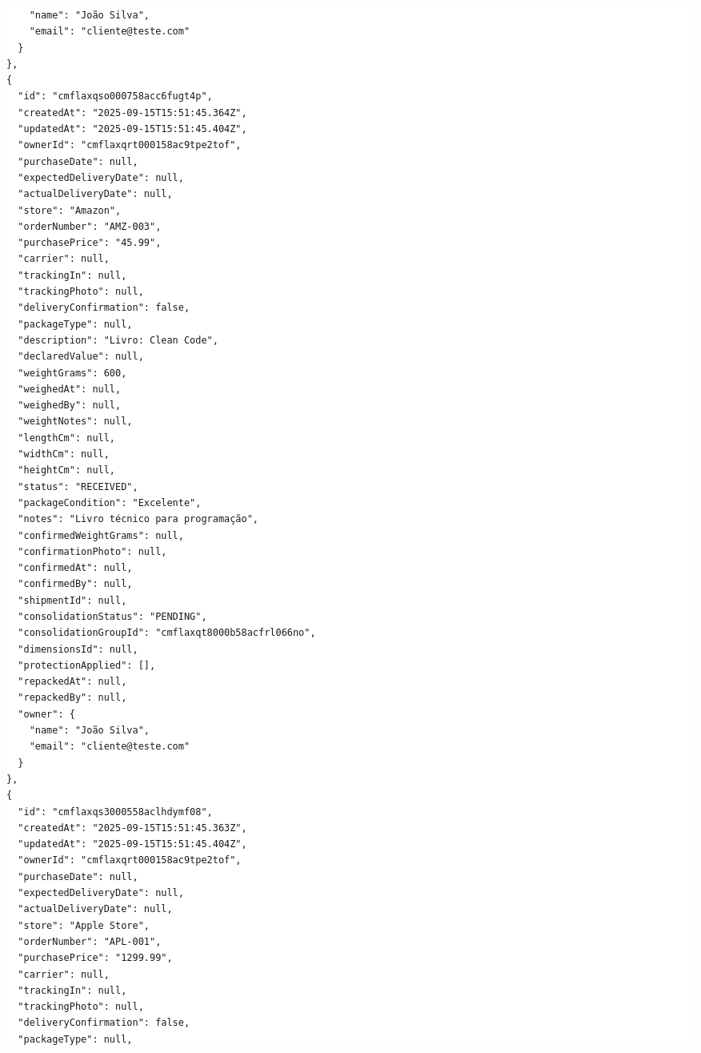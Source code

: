         "name": "João Silva",
        "email": "cliente@teste.com"
      }
    },
    {
      "id": "cmflaxqso000758acc6fugt4p",
      "createdAt": "2025-09-15T15:51:45.364Z",
      "updatedAt": "2025-09-15T15:51:45.404Z",
      "ownerId": "cmflaxqrt000158ac9tpe2tof",
      "purchaseDate": null,
      "expectedDeliveryDate": null,
      "actualDeliveryDate": null,
      "store": "Amazon",
      "orderNumber": "AMZ-003",
      "purchasePrice": "45.99",
      "carrier": null,
      "trackingIn": null,
      "trackingPhoto": null,
      "deliveryConfirmation": false,
      "packageType": null,
      "description": "Livro: Clean Code",
      "declaredValue": null,
      "weightGrams": 600,
      "weighedAt": null,
      "weighedBy": null,
      "weightNotes": null,
      "lengthCm": null,
      "widthCm": null,
      "heightCm": null,
      "status": "RECEIVED",
      "packageCondition": "Excelente",
      "notes": "Livro técnico para programação",
      "confirmedWeightGrams": null,
      "confirmationPhoto": null,
      "confirmedAt": null,
      "confirmedBy": null,
      "shipmentId": null,
      "consolidationStatus": "PENDING",
      "consolidationGroupId": "cmflaxqt8000b58acfrl066no",
      "dimensionsId": null,
      "protectionApplied": [],
      "repackedAt": null,
      "repackedBy": null,
      "owner": {
        "name": "João Silva",
        "email": "cliente@teste.com"
      }
    },
    {
      "id": "cmflaxqs3000558aclhdymf08",
      "createdAt": "2025-09-15T15:51:45.363Z",
      "updatedAt": "2025-09-15T15:51:45.404Z",
      "ownerId": "cmflaxqrt000158ac9tpe2tof",
      "purchaseDate": null,
      "expectedDeliveryDate": null,
      "actualDeliveryDate": null,
      "store": "Apple Store",
      "orderNumber": "APL-001",
      "purchasePrice": "1299.99",
      "carrier": null,
      "trackingIn": null,
      "trackingPhoto": null,
      "deliveryConfirmation": false,
      "packageType": null,